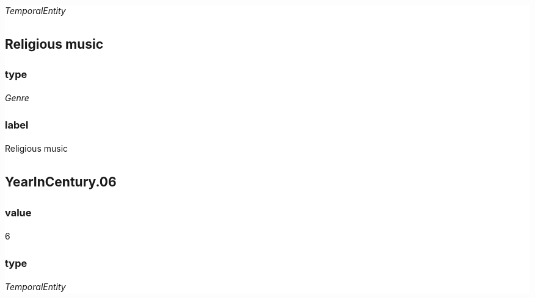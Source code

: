 
*TemporalEntity*

## Religious music

### type


*Genre*

### label


Religious music

## YearInCentury.06

### value


6

### type


*TemporalEntity*
